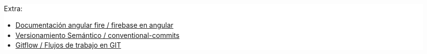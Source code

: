   Extra:

- [Documentación angular fire / firebase en angular](https://github.com/angular/angularfire)
- [Versionamiento Semántico / conventional-commits](https://www.conventionalcommits.org/en/v1.0.0/)
- [Gitflow / Flujos de trabajo en GIT](https://www.atlassian.com/git/tutorials/comparing-workflows/gitflow-workflow)

